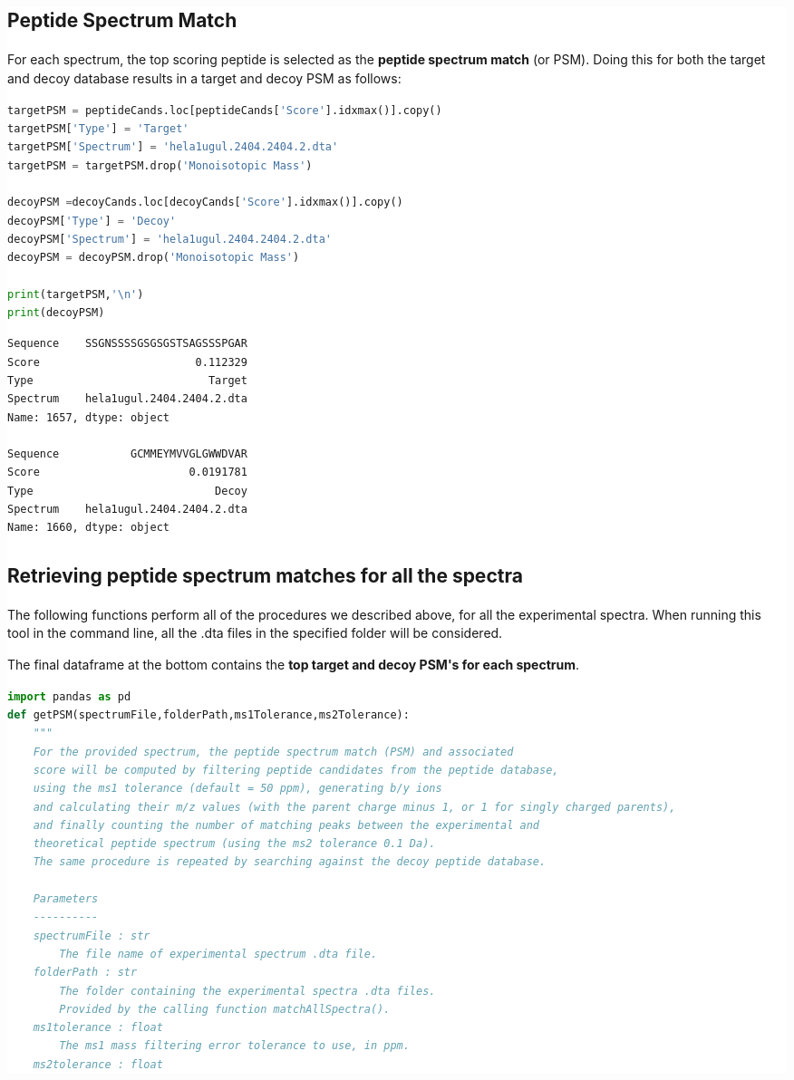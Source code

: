 
## Peptide Spectrum Match

For each spectrum, the top scoring peptide is selected as the **peptide spectrum match** (or PSM). Doing this for both the target and decoy database results in a target and decoy PSM as follows:


```python
targetPSM = peptideCands.loc[peptideCands['Score'].idxmax()].copy()
targetPSM['Type'] = 'Target'
targetPSM['Spectrum'] = 'hela1ugul.2404.2404.2.dta'
targetPSM = targetPSM.drop('Monoisotopic Mass')

decoyPSM =decoyCands.loc[decoyCands['Score'].idxmax()].copy()
decoyPSM['Type'] = 'Decoy'
decoyPSM['Spectrum'] = 'hela1ugul.2404.2404.2.dta'
decoyPSM = decoyPSM.drop('Monoisotopic Mass')

print(targetPSM,'\n')
print(decoyPSM)
```

    Sequence    SSGNSSSSGSGSGSTSAGSSSPGAR
    Score                        0.112329
    Type                           Target
    Spectrum    hela1ugul.2404.2404.2.dta
    Name: 1657, dtype: object 
    
    Sequence           GCMMEYMVVGLGWWDVAR
    Score                       0.0191781
    Type                            Decoy
    Spectrum    hela1ugul.2404.2404.2.dta
    Name: 1660, dtype: object
    

## Retrieving peptide spectrum matches for all the spectra

The following functions perform all of the procedures we described above, for all the experimental spectra. When running this tool in the command line, all the .dta files in the specified folder will be considered.

The final dataframe at the bottom contains the **top target and decoy PSM's for each spectrum**.


```python
import pandas as pd
def getPSM(spectrumFile,folderPath,ms1Tolerance,ms2Tolerance):
    """
    For the provided spectrum, the peptide spectrum match (PSM) and associated
    score will be computed by filtering peptide candidates from the peptide database,
    using the ms1 tolerance (default = 50 ppm), generating b/y ions
    and calculating their m/z values (with the parent charge minus 1, or 1 for singly charged parents),
    and finally counting the number of matching peaks between the experimental and
    theoretical peptide spectrum (using the ms2 tolerance 0.1 Da).
    The same procedure is repeated by searching against the decoy peptide database.

    Parameters
    ----------
    spectrumFile : str
        The file name of experimental spectrum .dta file.
    folderPath : str
        The folder containing the experimental spectra .dta files.
        Provided by the calling function matchAllSpectra().
    ms1tolerance : float
        The ms1 mass filtering error tolerance to use, in ppm.
    ms2tolerance : float
```